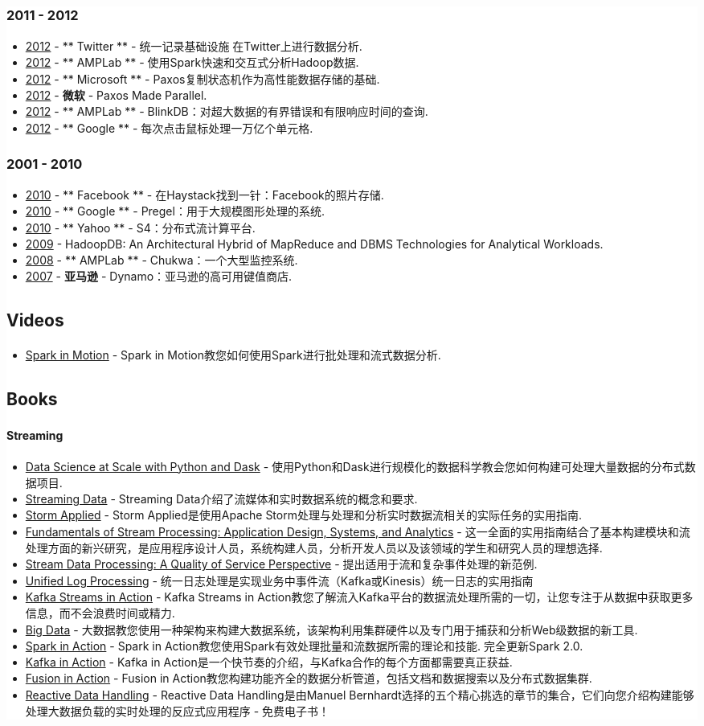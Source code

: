 ### 2011 - 2012

* [2012](http://vldb.org/pvldb/vol5/p1771_georgelee_vldb2012.pdf) -  ** Twitter **  - 统一记录基础设施
在Twitter上进行数据分析.
* [2012](https://www.usenix.org/system/files/login/articles/zaharia.pdf) -  ** AMPLab **  - 使用Spark快速和交互式分析Hadoop数据.
* [2012](https://www.usenix.org/legacy/event/nsdi11/tech/full_papers/Bolosky.pdf) -  ** Microsoft **  -  Paxos复制状态机作为高性能数据存储的基础.
* [2012](http://research.microsoft.com/pubs/178045/ppaoxs-paper29.pdf) -  **微软**  -  Paxos Made Parallel.
* [2012](https://arxiv.org/pdf/1203.5485.pdf) -  ** AMPLab **  -  BlinkDB：​​对超大数据的有界错误和有限响应时间的查询.
* [2012](http://vldb.org/pvldb/vol5/p1436_alexanderhall_vldb2012.pdf) -  ** Google **  - 每次点击鼠标处理一万亿个单元格.

### 2001 - 2010

* [2010](https://www.usenix.org/legacy/event/osdi10/tech/full_papers/Beaver.pdf) -  ** Facebook **  - 在Haystack找到一针：Facebook的照片存储.
* [2010](http://kowshik.github.io/JPregel/pregel_paper.pdf) -  ** Google **  -  Pregel：用于大规模图形处理的系统.
* [2010](http://leoneu.github.io/) -  ** Yahoo **  -  S4：分布式流计算平台.
* [2009](http://www.vldb.org/pvldb/2/vldb09-861.pdf) - HadoopDB: An Architectural Hybrid of MapReduce and DBMS Technologies for Analytical Workloads.
* [2008](http://www.cca08.org/papers/Paper-13-Ariel-Rabkin.pdf) -  ** AMPLab **  -  Chukwa：一个大型监控系统.
* [2007](http://www.read.seas.harvard.edu/~kohler/class/cs239-w08/decandia07dynamo.pdf) -  **亚马逊**  -  Dynamo：亚马逊的高可用键值商店.

## Videos

* [Spark in Motion](https://www.manning.com/livevideo/spark-in-motion) -  Spark in Motion教您如何使用Spark进行批处理和流式数据分析.

## Books

#### Streaming
* [Data Science at Scale with Python and Dask](https://www.manning.com/books/data-science-at-scale-with-python-and-dask) - 使用Python和Dask进行规模化的数据科学教会您如何构建可处理大量数据的分布式数据项目.
* [Streaming Data](https://www.manning.com/books/streaming-data) -  Streaming Data介绍了流媒体和实时数据系统的概念和要求.
* [Storm Applied](https://www.manning.com/books/storm-applied) -  Storm Applied是使用Apache Storm处理与处理和分析实时数据流相关的实际任务的实用指南.
* [Fundamentals of Stream Processing: Application Design, Systems, and Analytics](http://www.cambridge.org/us/academic/subjects/engineering/communications-and-signal-processing/fundamentals-stream-processing-application-design-systems-and-analytics) - 这一全面的实用指南结合了基本构建模块和流处理方面的新兴研究，是应用程序设计人员，系统构建人员，分析开发人员以及该领域的学生和研究人员的理想选择.
* [Stream Data Processing: A Quality of Service Perspective](http://www.springer.com/us/book/9780387710020) - 提出适用于流和复杂事件处理的新范例.
* [Unified Log Processing](https://www.manning.com/books/event-streams-in-action) - 统一日志处理是实现业务中事件流（Kafka或Kinesis）统一日志的实用指南
* [Kafka Streams in Action](https://www.manning.com/books/kafka-streams-in-action) -  Kafka Streams in Action教您了解流入Kafka平台的数据流处理所需的一切，让您专注于从数据中获取更多信息，而不会浪费时间或精力.
* [Big Data](https://www.manning.com/books/big-data) - 大数据教您使用一种架构来构建大数据系统，该架构利用集群硬件以及专门用于捕获和分析Web级数据的新工具.
* [Spark in Action](https://www.manning.com/books/spark-in-action)   -  Spark in Action教您使用Spark有效处理批量和流数据所需的理论和技能.  完全更新Spark 2.0.
* [Kafka in Action](https://www.manning.com/books/kafka-in-action) -  Kafka in Action是一个快节奏的介绍，与Kafka合作的每个方面都需要真正获益.
* [Fusion in Action](https://www.manning.com/books/fusion-in-action) -  Fusion in Action教您构建功能齐全的数据分析管道，包括文档和数据搜索以及分布式数据集群.
* [Reactive Data Handling](https://www.manning.com/books/reactive-data-handling) -  Reactive Data Handling是由Manuel Bernhardt选择的五个精心挑选的章节的集合，它们向您介绍构建能够处理大数据负载的实时处理的反应式应用程序 - 免费电子书！ 
